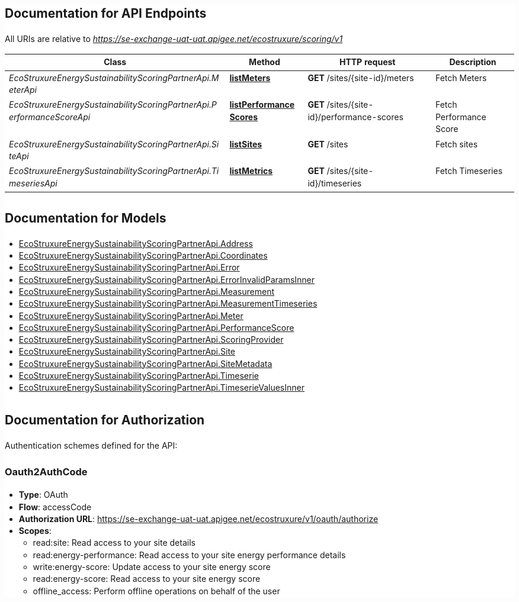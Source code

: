 ## Documentation for API Endpoints

All URIs are relative to *https://se-exchange-uat-uat.apigee.net/ecostruxure/scoring/v1*

Class | Method | HTTP request | Description
------------ | ------------- | ------------- | -------------
*EcoStruxureEnergySustainabilityScoringPartnerApi.MeterApi* | [**listMeters**](docs/MeterApi.md#listMeters) | **GET** /sites/{site-id}/meters | Fetch Meters
*EcoStruxureEnergySustainabilityScoringPartnerApi.PerformanceScoreApi* | [**listPerformanceScores**](docs/PerformanceScoreApi.md#listPerformanceScores) | **GET** /sites/{site-id}/performance-scores | Fetch Performance Score
*EcoStruxureEnergySustainabilityScoringPartnerApi.SiteApi* | [**listSites**](docs/SiteApi.md#listSites) | **GET** /sites | Fetch sites
*EcoStruxureEnergySustainabilityScoringPartnerApi.TimeseriesApi* | [**listMetrics**](docs/TimeseriesApi.md#listMetrics) | **GET** /sites/{site-id}/timeseries | Fetch Timeseries


## Documentation for Models

 - [EcoStruxureEnergySustainabilityScoringPartnerApi.Address](docs/Address.md)
 - [EcoStruxureEnergySustainabilityScoringPartnerApi.Coordinates](docs/Coordinates.md)
 - [EcoStruxureEnergySustainabilityScoringPartnerApi.Error](docs/Error.md)
 - [EcoStruxureEnergySustainabilityScoringPartnerApi.ErrorInvalidParamsInner](docs/ErrorInvalidParamsInner.md)
 - [EcoStruxureEnergySustainabilityScoringPartnerApi.Measurement](docs/Measurement.md)
 - [EcoStruxureEnergySustainabilityScoringPartnerApi.MeasurementTimeseries](docs/MeasurementTimeseries.md)
 - [EcoStruxureEnergySustainabilityScoringPartnerApi.Meter](docs/Meter.md)
 - [EcoStruxureEnergySustainabilityScoringPartnerApi.PerformanceScore](docs/PerformanceScore.md)
 - [EcoStruxureEnergySustainabilityScoringPartnerApi.ScoringProvider](docs/ScoringProvider.md)
 - [EcoStruxureEnergySustainabilityScoringPartnerApi.Site](docs/Site.md)
 - [EcoStruxureEnergySustainabilityScoringPartnerApi.SiteMetadata](docs/SiteMetadata.md)
 - [EcoStruxureEnergySustainabilityScoringPartnerApi.Timeserie](docs/Timeserie.md)
 - [EcoStruxureEnergySustainabilityScoringPartnerApi.TimeserieValuesInner](docs/TimeserieValuesInner.md)


## Documentation for Authorization


Authentication schemes defined for the API:
### Oauth2AuthCode


- **Type**: OAuth
- **Flow**: accessCode
- **Authorization URL**: https://se-exchange-uat-uat.apigee.net/ecostruxure/v1/oauth/authorize
- **Scopes**: 
  - read:site: Read access to your site details
  - read:energy-performance: Read access to your site energy performance details
  - write:energy-score: Update access to your site energy score
  - read:energy-score: Read access to your site energy score
  - offline_access: Perform offline operations on behalf of the user